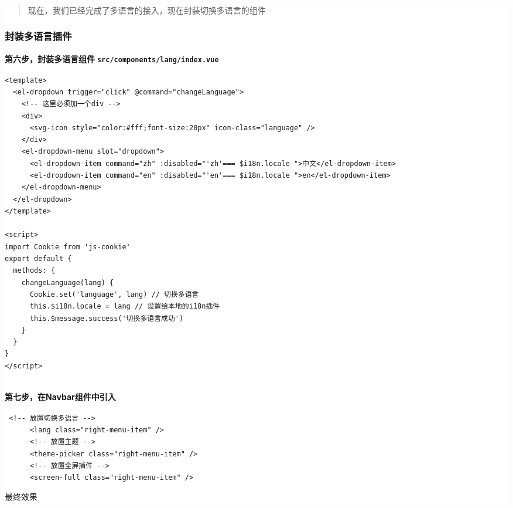 > 现在，我们已经完成了多语言的接入，现在封装切换多语言的组件

### 封装多语言插件

**第六步，封装多语言组件**  **`src/components/lang/index.vue`**

```vue
<template>
  <el-dropdown trigger="click" @command="changeLanguage">
    <!-- 这里必须加一个div -->
    <div>
      <svg-icon style="color:#fff;font-size:20px" icon-class="language" />
    </div>
    <el-dropdown-menu slot="dropdown">
      <el-dropdown-item command="zh" :disabled="'zh'=== $i18n.locale ">中文</el-dropdown-item>
      <el-dropdown-item command="en" :disabled="'en'=== $i18n.locale ">en</el-dropdown-item>
    </el-dropdown-menu>
  </el-dropdown>
</template>

<script>
import Cookie from 'js-cookie'
export default {
  methods: {
    changeLanguage(lang) {
      Cookie.set('language', lang) // 切换多语言
      this.$i18n.locale = lang // 设置给本地的i18n插件
      this.$message.success('切换多语言成功')
    }
  }
}
</script>


```

**第七步，在Navbar组件中引入**

```vue
 <!-- 放置切换多语言 -->
      <lang class="right-menu-item" />
      <!-- 放置主题 -->
      <theme-picker class="right-menu-item" />
      <!-- 放置全屏插件 -->
      <screen-full class="right-menu-item" />
```

最终效果
